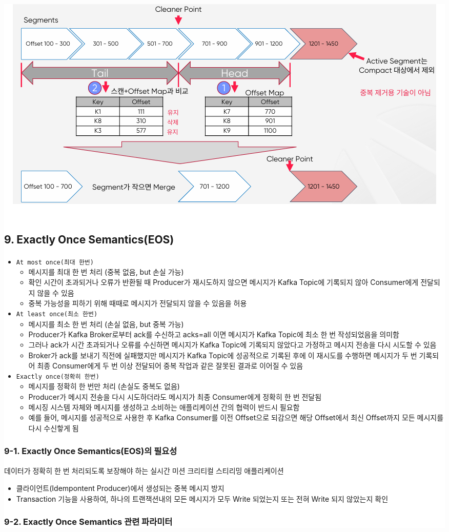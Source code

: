 <div align="center">
    <img src="./images/18.PNG">
</div>
<br/>

## 9. Exactly Once Semantics(EOS)

 - `At most once(최대 한번)`
    - 메시지를 최대 한 번 처리 (중복 없음, but 손실 가능)
    - 확인 시간이 초과되거나 오류가 반환될 때 Producer가 재시도하지 않으면 메시지가 Kafka Topic에 기록되지 않아 Consumer에게 전달되지 않을 수 있음
    - 중복 가능성을 피하기 위해 때때로 메시지가 전달되지 않을 수 있음을 허용
 - `At least once(최소 한번)`
    - 메시지를 최소 한 번 처리 (손실 없음, but 중복 가능)
    - Producer가 Kafka Broker로부터 ack를 수신하고 acks=all 이면 메시지가 Kafka Topic에 최소 한 번 작성되었음을 의미함
    - 그러나 ack가 시간 초과되거나 오류를 수신하면 메시지가 Kafka Topic에 기록되지 않았다고 가정하고 메시지 전송을 다시 시도할 수 있음
    - Broker가 ack를 보내기 직전에 실패했지만 메시지가 Kafka Topic에 성공적으로 기록된 후에 이 재시도를 수행하면 메시지가 두 번 기록되어 최종 Consumer에게 두 번 이상 전달되어 중복 작업과 같은 잘못된 결과로 이어질 수 있음
 - `Exactly once(정확히 한번)`
    - 메시지를 정확히 한 번만 처리 (손실도 중복도 없음)
    - Producer가 메시지 전송을 다시 시도하더라도 메시지가 최종 Consumer에게 정확히 한 번 전달됨
    - 메시징 시스템 자체와 메시지를 생성하고 소비하는 애플리케이션 간의 협력이 반드시 필요함
    - 예를 들어, 메시지를 성공적으로 사용한 후 Kafka Consumer를 이전 Offset으로 되감으면 해당 Offset에서 최신 Offset까지 모든 메시지를 다시 수신핳게 됨

### 9-1. Exactly Once Semantics(EOS)의 필요성

데이터가 정확히 한 번 처리되도록 보장해야 하는 실시간 미션 크리티컬 스티리밍 애플리케이션
 - 클라이언트(Idempontent Producer)에서 생성되는 중복 메시지 방지
 - Transaction 기능을 사용하여, 하나의 트랜잭션내의 모든 메시지가 모두 Write 되었는지 또는 전혀 Write 되지 않았는지 확인

### 9-2. Exactly Once Semantics 관련 파라미터
